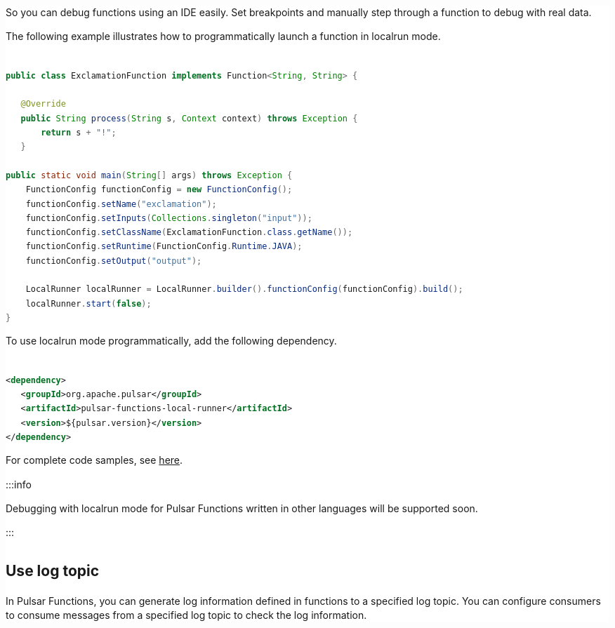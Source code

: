 So you can debug functions using an IDE easily. Set breakpoints and manually step through a function to debug with real data.

The following example illustrates how to programmatically launch a function in localrun mode.

```java

public class ExclamationFunction implements Function<String, String> {

   @Override
   public String process(String s, Context context) throws Exception {
       return s + "!";
   }

public static void main(String[] args) throws Exception {
    FunctionConfig functionConfig = new FunctionConfig();
    functionConfig.setName("exclamation");
    functionConfig.setInputs(Collections.singleton("input"));
    functionConfig.setClassName(ExclamationFunction.class.getName());
    functionConfig.setRuntime(FunctionConfig.Runtime.JAVA);
    functionConfig.setOutput("output");

    LocalRunner localRunner = LocalRunner.builder().functionConfig(functionConfig).build();
    localRunner.start(false);
}

```

To use localrun mode programmatically, add the following dependency.

```xml

<dependency>
   <groupId>org.apache.pulsar</groupId>
   <artifactId>pulsar-functions-local-runner</artifactId>
   <version>${pulsar.version}</version>
</dependency>

```

For complete code samples, see [here](https://github.com/jerrypeng/pulsar-functions-demos/tree/master/debugging).

:::info

Debugging with localrun mode for Pulsar Functions written in other languages will be supported soon.

:::

## Use log topic

In Pulsar Functions, you can generate log information defined in functions to a specified log topic. You can configure consumers to consume messages from a specified log topic to check the log information.
